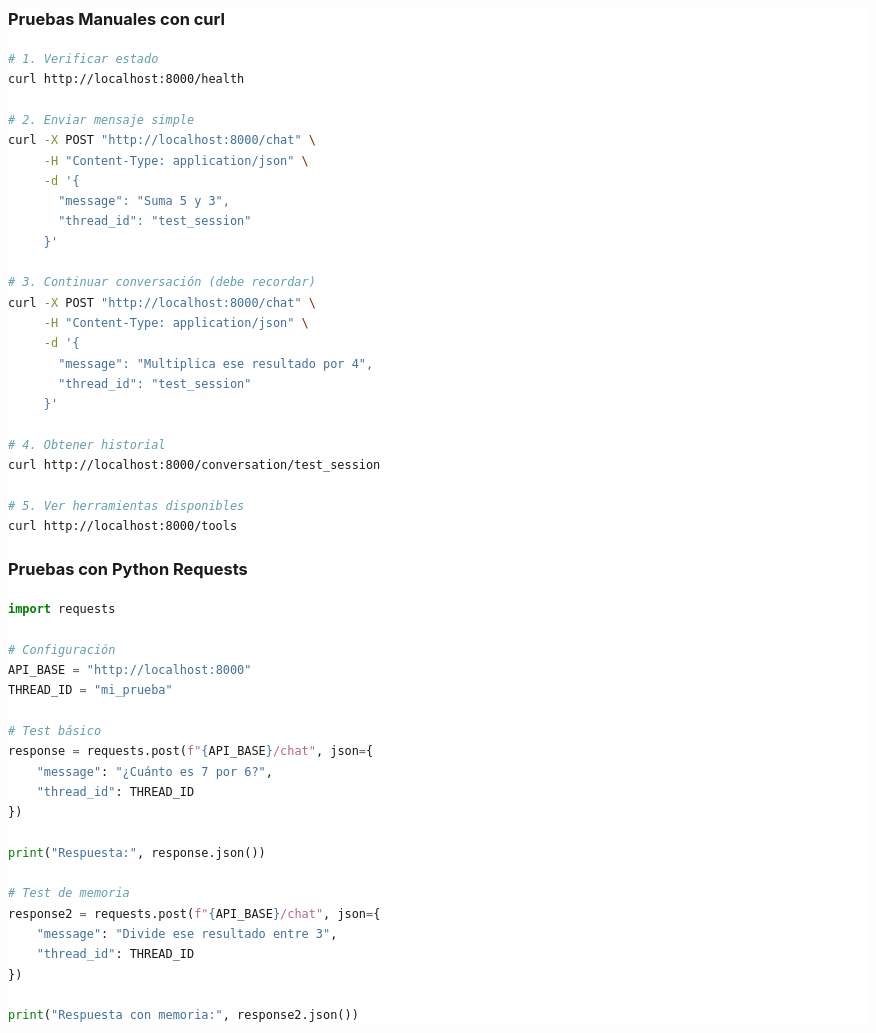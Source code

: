 ### Pruebas Manuales con curl

```bash
# 1. Verificar estado
curl http://localhost:8000/health

# 2. Enviar mensaje simple
curl -X POST "http://localhost:8000/chat" \
     -H "Content-Type: application/json" \
     -d '{
       "message": "Suma 5 y 3",
       "thread_id": "test_session"
     }'

# 3. Continuar conversación (debe recordar)
curl -X POST "http://localhost:8000/chat" \
     -H "Content-Type: application/json" \
     -d '{
       "message": "Multiplica ese resultado por 4", 
       "thread_id": "test_session"
     }'

# 4. Obtener historial
curl http://localhost:8000/conversation/test_session

# 5. Ver herramientas disponibles
curl http://localhost:8000/tools
```

### Pruebas con Python Requests

```python
import requests

# Configuración
API_BASE = "http://localhost:8000"
THREAD_ID = "mi_prueba"

# Test básico
response = requests.post(f"{API_BASE}/chat", json={
    "message": "¿Cuánto es 7 por 6?",
    "thread_id": THREAD_ID
})

print("Respuesta:", response.json())

# Test de memoria
response2 = requests.post(f"{API_BASE}/chat", json={
    "message": "Divide ese resultado entre 3",
    "thread_id": THREAD_ID
})

print("Respuesta con memoria:", response2.json())
```

